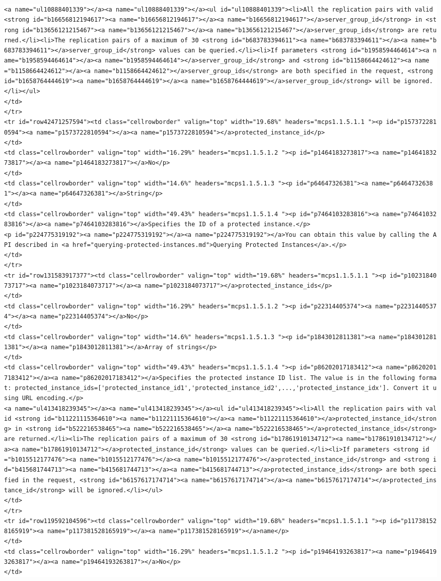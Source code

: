     <a name="ul10888401339"></a><a name="ul10888401339"></a><ul id="ul10888401339"><li>All the replication pairs with valid <strong id="b16656812194617"><a name="b16656812194617"></a><a name="b16656812194617"></a>server_group_id</strong> in <strong id="b13656121215467"><a name="b13656121215467"></a><a name="b13656121215467"></a>server_group_ids</strong> are returned.</li><li>The replication pairs of a maximum of 30 <strong id="b683783394611"><a name="b683783394611"></a><a name="b683783394611"></a>server_group_id</strong> values can be queried.</li><li>If parameters <strong id="b1958594464614"><a name="b1958594464614"></a><a name="b1958594464614"></a>server_group_id</strong> and <strong id="b1158664424612"><a name="b1158664424612"></a><a name="b1158664424612"></a>server_group_ids</strong> are both specified in the request, <strong id="b1658764444619"><a name="b1658764444619"></a><a name="b1658764444619"></a>server_group_id</strong> will be ignored.</li></ul>
    </td>
    </tr>
    <tr id="row42471257594"><td class="cellrowborder" valign="top" width="19.68%" headers="mcps1.1.5.1.1 "><p id="p1573722810594"><a name="p1573722810594"></a><a name="p1573722810594"></a>protected_instance_id</p>
    </td>
    <td class="cellrowborder" valign="top" width="16.29%" headers="mcps1.1.5.1.2 "><p id="p1464183273817"><a name="p1464183273817"></a><a name="p1464183273817"></a>No</p>
    </td>
    <td class="cellrowborder" valign="top" width="14.6%" headers="mcps1.1.5.1.3 "><p id="p64647326381"><a name="p64647326381"></a><a name="p64647326381"></a>String</p>
    </td>
    <td class="cellrowborder" valign="top" width="49.43%" headers="mcps1.1.5.1.4 "><p id="p7464103283816"><a name="p7464103283816"></a><a name="p7464103283816"></a>Specifies the ID of a protected instance.</p>
    <p id="p224775319192"><a name="p224775319192"></a><a name="p224775319192"></a>You can obtain this value by calling the API described in <a href="querying-protected-instances.md">Querying Protected Instances</a>.</p>
    </td>
    </tr>
    <tr id="row131583917377"><td class="cellrowborder" valign="top" width="19.68%" headers="mcps1.1.5.1.1 "><p id="p1023184073717"><a name="p1023184073717"></a><a name="p1023184073717"></a>protected_instance_ids</p>
    </td>
    <td class="cellrowborder" valign="top" width="16.29%" headers="mcps1.1.5.1.2 "><p id="p22314405374"><a name="p22314405374"></a><a name="p22314405374"></a>No</p>
    </td>
    <td class="cellrowborder" valign="top" width="14.6%" headers="mcps1.1.5.1.3 "><p id="p1843012811381"><a name="p1843012811381"></a><a name="p1843012811381"></a>Array of strings</p>
    </td>
    <td class="cellrowborder" valign="top" width="49.43%" headers="mcps1.1.5.1.4 "><p id="p86202017183412"><a name="p86202017183412"></a><a name="p86202017183412"></a>Specifies the protected instance ID list. The value is in the following format: protected_instance_ids=['protected_instance_id1','protected_instance_id2',...,'protected_instance_idx']. Convert it using URL encoding.</p>
    <a name="ul413418239345"></a><a name="ul413418239345"></a><ul id="ul413418239345"><li>All the replication pairs with valid <strong id="b11221115364610"><a name="b11221115364610"></a><a name="b11221115364610"></a>protected_instance_id</strong> in <strong id="b522216538465"><a name="b522216538465"></a><a name="b522216538465"></a>protected_instance_ids</strong> are returned.</li><li>The replication pairs of a maximum of 30 <strong id="b17861910134712"><a name="b17861910134712"></a><a name="b17861910134712"></a>protected_instance_id</strong> values can be queried.</li><li>If parameters <strong id="b1015512177476"><a name="b1015512177476"></a><a name="b1015512177476"></a>protected_instance_id</strong> and <strong id="b415681744713"><a name="b415681744713"></a><a name="b415681744713"></a>protected_instance_ids</strong> are both specified in the request, <strong id="b6157617174714"><a name="b6157617174714"></a><a name="b6157617174714"></a>protected_instance_id</strong> will be ignored.</li></ul>
    </td>
    </tr>
    <tr id="row119592104596"><td class="cellrowborder" valign="top" width="19.68%" headers="mcps1.1.5.1.1 "><p id="p117381528165919"><a name="p117381528165919"></a><a name="p117381528165919"></a>name</p>
    </td>
    <td class="cellrowborder" valign="top" width="16.29%" headers="mcps1.1.5.1.2 "><p id="p19464193263817"><a name="p19464193263817"></a><a name="p19464193263817"></a>No</p>
    </td>